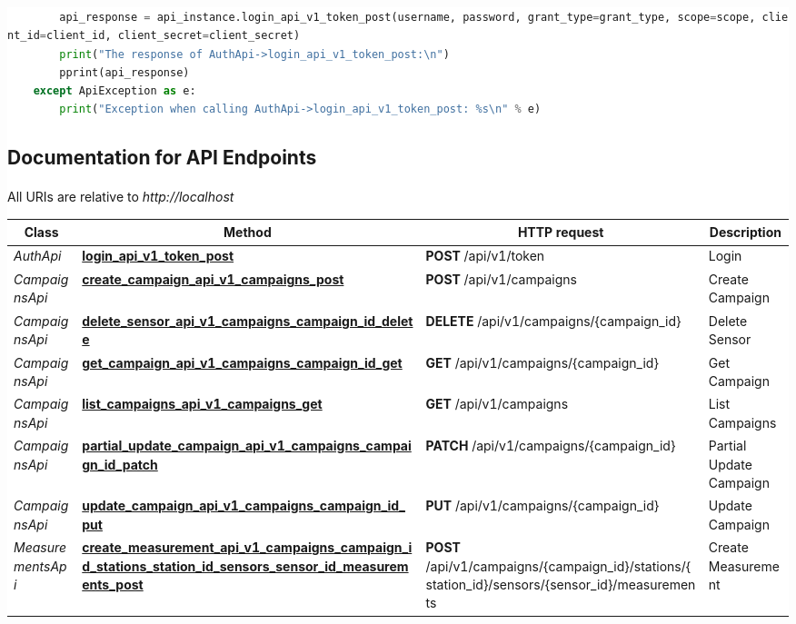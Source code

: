```python
        api_response = api_instance.login_api_v1_token_post(username, password, grant_type=grant_type, scope=scope, client_id=client_id, client_secret=client_secret)
        print("The response of AuthApi->login_api_v1_token_post:\n")
        pprint(api_response)
    except ApiException as e:
        print("Exception when calling AuthApi->login_api_v1_token_post: %s\n" % e)

```

## Documentation for API Endpoints

All URIs are relative to _http://localhost_

| Class                | Method                                                                                                                                                                                                                                                                                                                                 | HTTP request                                                                                                        | Description                                |
| -------------------- | -------------------------------------------------------------------------------------------------------------------------------------------------------------------------------------------------------------------------------------------------------------------------------------------------------------------------------------- | ------------------------------------------------------------------------------------------------------------------- | ------------------------------------------ |
| _AuthApi_            | [**login_api_v1_token_post**](docs/AuthApi.md#login_api_v1_token_post)                                                                                                                                                                                                                                                                 | **POST** /api/v1/token                                                                                              | Login                                      |
| _CampaignsApi_       | [**create_campaign_api_v1_campaigns_post**](docs/CampaignsApi.md#create_campaign_api_v1_campaigns_post)                                                                                                                                                                                                                                | **POST** /api/v1/campaigns                                                                                          | Create Campaign                            |
| _CampaignsApi_       | [**delete_sensor_api_v1_campaigns_campaign_id_delete**](docs/CampaignsApi.md#delete_sensor_api_v1_campaigns_campaign_id_delete)                                                                                                                                                                                                        | **DELETE** /api/v1/campaigns/{campaign_id}                                                                          | Delete Sensor                              |
| _CampaignsApi_       | [**get_campaign_api_v1_campaigns_campaign_id_get**](docs/CampaignsApi.md#get_campaign_api_v1_campaigns_campaign_id_get)                                                                                                                                                                                                                | **GET** /api/v1/campaigns/{campaign_id}                                                                             | Get Campaign                               |
| _CampaignsApi_       | [**list_campaigns_api_v1_campaigns_get**](docs/CampaignsApi.md#list_campaigns_api_v1_campaigns_get)                                                                                                                                                                                                                                    | **GET** /api/v1/campaigns                                                                                           | List Campaigns                             |
| _CampaignsApi_       | [**partial_update_campaign_api_v1_campaigns_campaign_id_patch**](docs/CampaignsApi.md#partial_update_campaign_api_v1_campaigns_campaign_id_patch)                                                                                                                                                                                      | **PATCH** /api/v1/campaigns/{campaign_id}                                                                           | Partial Update Campaign                    |
| _CampaignsApi_       | [**update_campaign_api_v1_campaigns_campaign_id_put**](docs/CampaignsApi.md#update_campaign_api_v1_campaigns_campaign_id_put)                                                                                                                                                                                                          | **PUT** /api/v1/campaigns/{campaign_id}                                                                             | Update Campaign                            |
| _MeasurementsApi_    | [**create_measurement_api_v1_campaigns_campaign_id_stations_station_id_sensors_sensor_id_measurements_post**](docs/MeasurementsApi.md#create_measurement_api_v1_campaigns_campaign_id_stations_station_id_sensors_sensor_id_measurements_post)                                                                                         | **POST** /api/v1/campaigns/{campaign_id}/stations/{station_id}/sensors/{sensor_id}/measurements                     | Create Measurement                         |